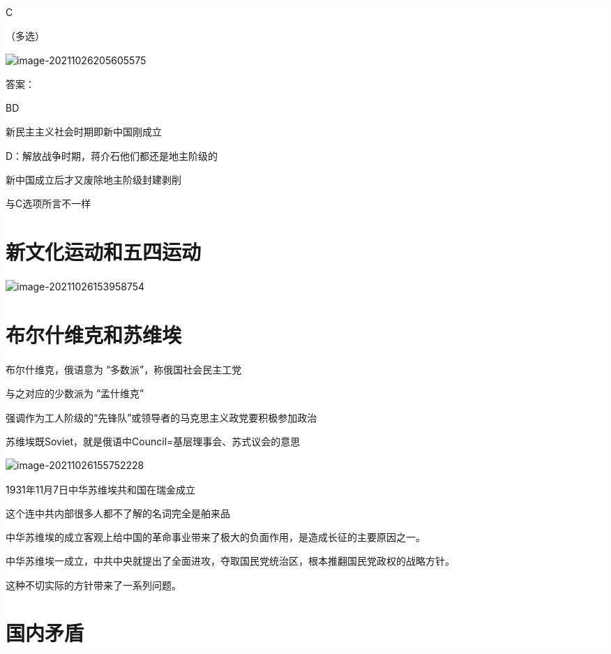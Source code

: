 C



（多选）

![image-20211026205605575](https://picgo-freejim.oss-cn-beijing.aliyuncs.com/to_upload/image-20211026205605575.png)

答案：

BD

新民主主义社会时期即新中国刚成立

D：解放战争时期，蒋介石他们都还是地主阶级的

新中国成立后才又废除地主阶级封建剥削

与C选项所言不一样







# 新文化运动和五四运动

![image-20211026153958754](https://picgo-freejim.oss-cn-beijing.aliyuncs.com/to_upload/image-20211026153958754.png)



# 布尔什维克和苏维埃

布尔什维克，俄语意为 “多数派”，称俄国社会民主工党

与之对应的少数派为 “孟什维克”

强调作为工人阶级的“先锋队”或领导者的马克思主义政党要积极参加政治



苏维埃既Soviet，就是俄语中Council=基层理事会、苏式议会的意思

![image-20211026155752228](https://picgo-freejim.oss-cn-beijing.aliyuncs.com/to_upload/image-20211026155752228.png)



1931年11月7日中华苏维埃共和国在瑞金成立

这个连中共内部很多人都不了解的名词完全是舶来品

中华苏维埃的成立客观上给中国的革命事业带来了极大的负面作用，是造成长征的主要原因之一。

中华苏维埃一成立，中共中央就提出了全面进攻，夺取国民党统治区，根本推翻国民党政权的战略方针。

这种不切实际的方针带来了一系列问题。



# 国内矛盾
